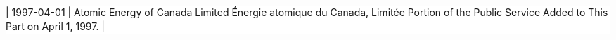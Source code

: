 | 1997-04-01 | Atomic Energy of Canada Limited Énergie atomique du Canada, Limitée Portion of the Public Service Added to This Part on April 1, 1997.                                                                                                                                                                                                                                                                                                                                                                                                                                                                                                                                                                                                                                                                                                                                                                                                                                                                                                                                                                                                                                                                                                                                                                                                                                                                                                                                                                                                                                                                                                                                                                                                                                                                                                                                                                                                                                                                                                                                                                                                                                                                                                                                                                                                           |


